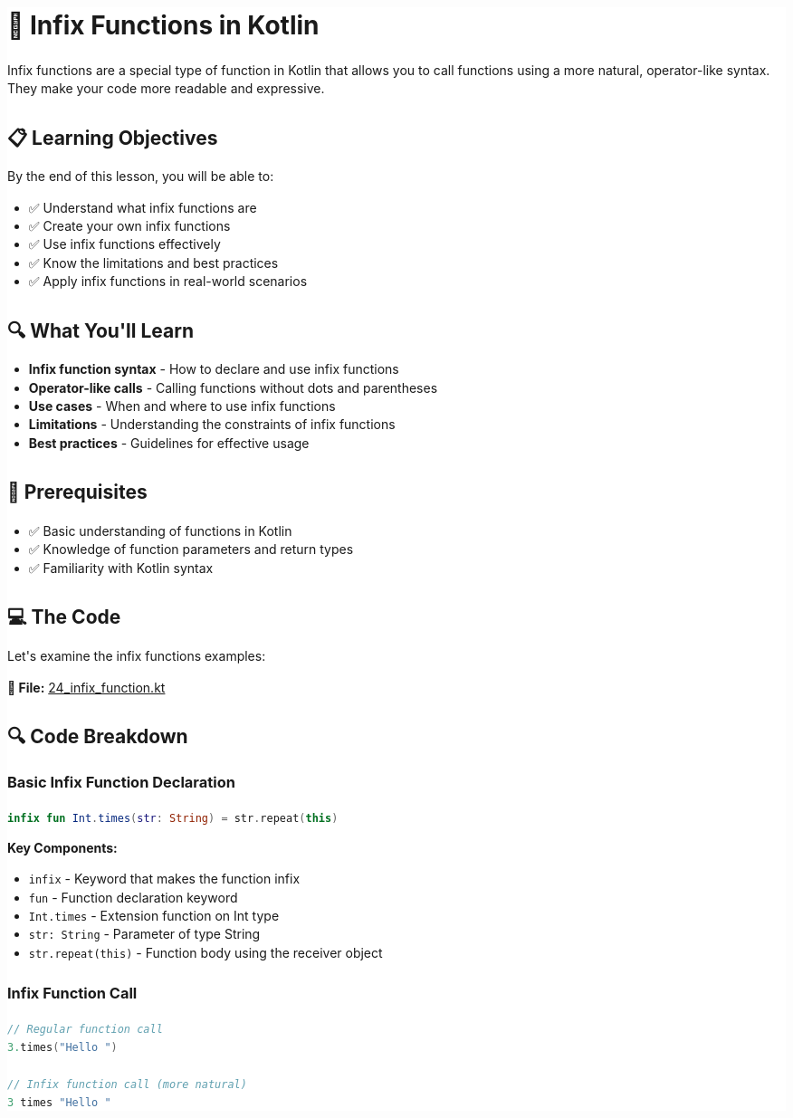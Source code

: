 # 🔗 Infix Functions in Kotlin

Infix functions are a special type of function in Kotlin that allows you to call functions using a more natural, operator-like syntax. They make your code more readable and expressive.

## 📋 Learning Objectives

By the end of this lesson, you will be able to:
- ✅ Understand what infix functions are
- ✅ Create your own infix functions
- ✅ Use infix functions effectively
- ✅ Know the limitations and best practices
- ✅ Apply infix functions in real-world scenarios

## 🔍 What You'll Learn

- **Infix function syntax** - How to declare and use infix functions
- **Operator-like calls** - Calling functions without dots and parentheses
- **Use cases** - When and where to use infix functions
- **Limitations** - Understanding the constraints of infix functions
- **Best practices** - Guidelines for effective usage

## 📝 Prerequisites

- ✅ Basic understanding of functions in Kotlin
- ✅ Knowledge of function parameters and return types
- ✅ Familiarity with Kotlin syntax

## 💻 The Code

Let's examine the infix functions examples:

**📁 File:** [24_infix_function.kt](https://github.com/gpl-gowthamchand/KotlinTutorial/blob/feature/documentation-improvements/src/24_infix_function.kt)

## 🔍 Code Breakdown

### **Basic Infix Function Declaration**
```kotlin
infix fun Int.times(str: String) = str.repeat(this)
```

**Key Components:**
- `infix` - Keyword that makes the function infix
- `fun` - Function declaration keyword
- `Int.times` - Extension function on Int type
- `str: String` - Parameter of type String
- `str.repeat(this)` - Function body using the receiver object

### **Infix Function Call**
```kotlin
// Regular function call
3.times("Hello ")

// Infix function call (more natural)
3 times "Hello "
```
